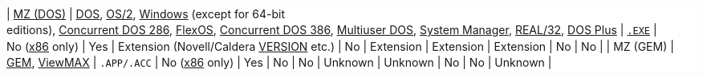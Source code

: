 | [MZ (DOS)](https://en.wikipedia.org/wiki/DOS_MZ_executable "DOS MZ executable")                                                                                                                                                           | [DOS](https://en.wikipedia.org/wiki/DOS "DOS"), [OS/2](https://en.wikipedia.org/wiki/OS/2 "OS/2"), [Windows](https://en.wikipedia.org/wiki/Windows "Windows") (except for 64-bit editions), [Concurrent DOS 286](https://en.wikipedia.org/wiki/Concurrent_DOS_286 "Concurrent DOS 286"), [FlexOS](https://en.wikipedia.org/wiki/FlexOS "FlexOS"), [Concurrent DOS 386](https://en.wikipedia.org/wiki/Concurrent_DOS_386 "Concurrent DOS 386"), [Multiuser DOS](https://en.wikipedia.org/wiki/Multiuser_DOS "Multiuser DOS"), [System Manager](https://en.wikipedia.org/wiki/Datapac_System_Manager "Datapac System Manager"), [REAL/32](https://en.wikipedia.org/wiki/REAL/32 "REAL/32"), [DOS Plus](https://en.wikipedia.org/wiki/DOS_Plus "DOS Plus")                                                                                                                                                                                                                                                                                                                                                                                               | [`.EXE`](https://en.wikipedia.org/wiki/.EXE ".EXE")                                                     | No ([x86](https://en.wikipedia.org/wiki/Intel_x86 "Intel x86") only)                                                                               | Yes                                                                                                                           | Extension (Novell/Caldera [VERSION](https://en.wikipedia.org/wiki/VERSION.EXE "VERSION.EXE") etc.) | No                                                                                              | Extension                                                                                             | Extension                                                                                      | Extension                                               | No                                                                                                                                                                           | No                                                                                                      |
| MZ (GEM)                                                                                                                                                                                                                                  | [GEM](https://en.wikipedia.org/wiki/Graphics_Environment_Manager "Graphics Environment Manager"), [ViewMAX](https://en.wikipedia.org/wiki/ViewMAX "ViewMAX")                                                                                                                                                                                                                                                                                                                                                                                                                                                                                                                                                                                                                                                                                                                                                                                                                                                                                                                                                                                          | `.APP/.ACC`                                                                                             | No ([x86](https://en.wikipedia.org/wiki/Intel_x86 "Intel x86") only)                                                                               | Yes                                                                                                                           | No                                                                                                 | No                                                                                              | Un­known                                                                                              | Un­known                                                                                       | No                                                      | No                                                                                                                                                                           | Un­known                                                                                                |